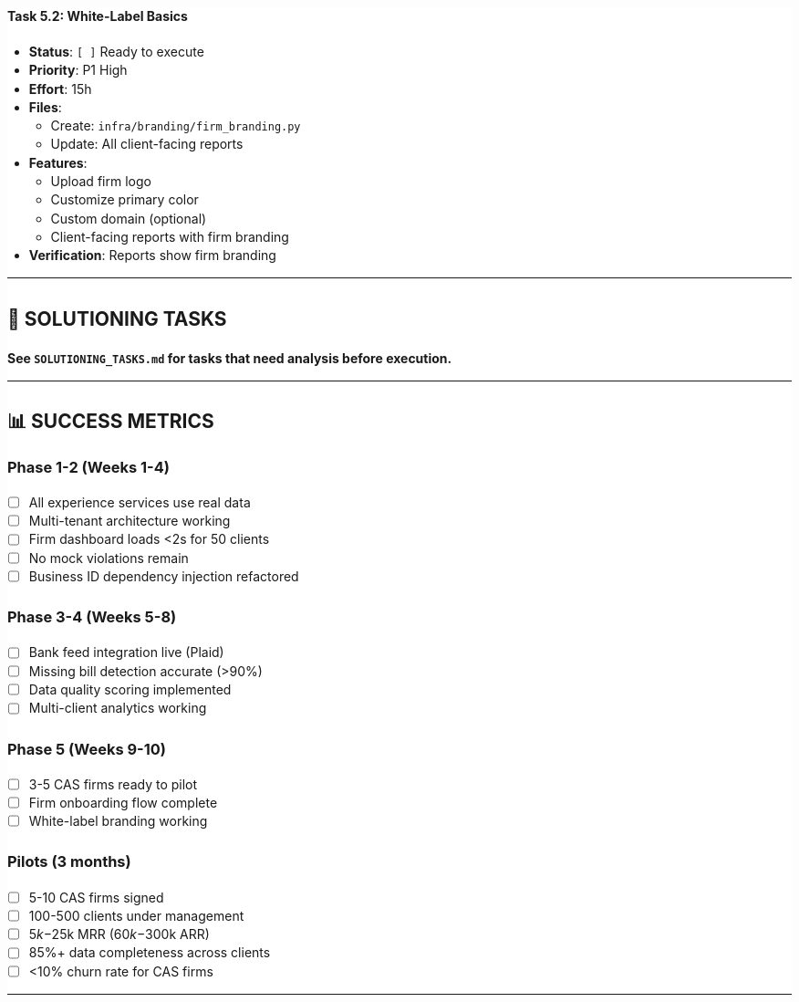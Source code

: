 #### **Task 5.2: White-Label Basics**
- **Status**: `[ ]` Ready to execute
- **Priority**: P1 High
- **Effort**: 15h
- **Files**:
  - Create: `infra/branding/firm_branding.py`
  - Update: All client-facing reports
- **Features**:
  - Upload firm logo
  - Customize primary color
  - Custom domain (optional)
  - Client-facing reports with firm branding
- **Verification**: Reports show firm branding

---

## **🔧 SOLUTIONING TASKS**

**See `SOLUTIONING_TASKS.md` for tasks that need analysis before execution.**

---

## **📊 SUCCESS METRICS**

### **Phase 1-2 (Weeks 1-4)**
- [ ] All experience services use real data
- [ ] Multi-tenant architecture working
- [ ] Firm dashboard loads <2s for 50 clients
- [ ] No mock violations remain
- [ ] Business ID dependency injection refactored

### **Phase 3-4 (Weeks 5-8)**
- [ ] Bank feed integration live (Plaid)
- [ ] Missing bill detection accurate (>90%)
- [ ] Data quality scoring implemented
- [ ] Multi-client analytics working

### **Phase 5 (Weeks 9-10)**
- [ ] 3-5 CAS firms ready to pilot
- [ ] Firm onboarding flow complete
- [ ] White-label branding working

### **Pilots (3 months)**
- [ ] 5-10 CAS firms signed
- [ ] 100-500 clients under management
- [ ] $5k-$25k MRR ($60k-$300k ARR)
- [ ] 85%+ data completeness across clients
- [ ] <10% churn rate for CAS firms

---
